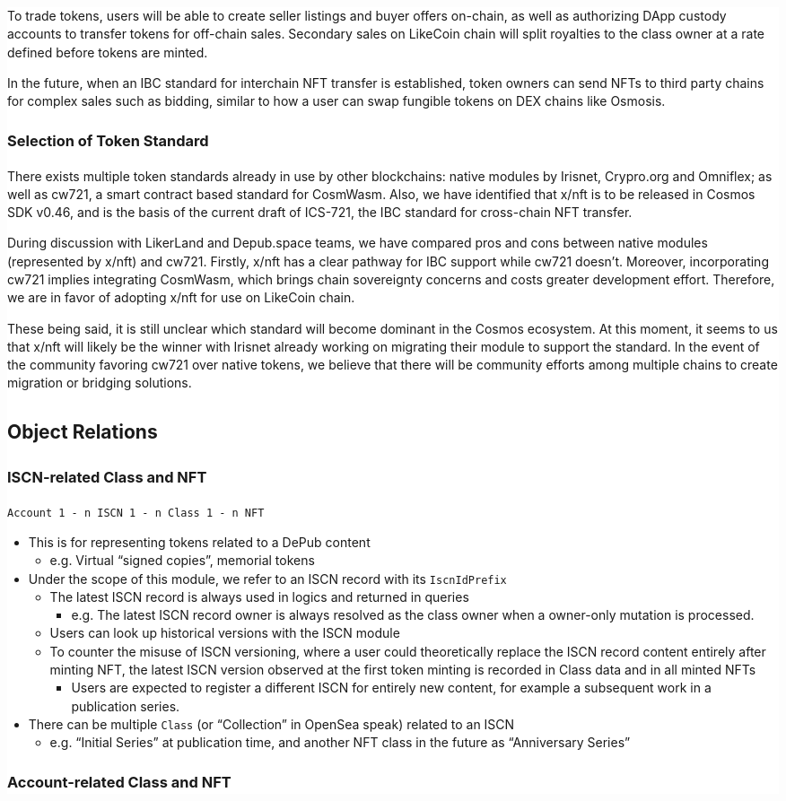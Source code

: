 To trade tokens, users will be able to create seller listings and buyer offers on-chain, as well as authorizing DApp custody accounts to transfer tokens for off-chain sales. Secondary sales on LikeCoin chain will split royalties to the class owner at a rate defined before tokens are minted.

In the future, when an IBC standard for interchain NFT transfer is established, token owners can send NFTs to third party chains for complex sales such as bidding, similar to how a user can swap fungible tokens on DEX chains like Osmosis.

### Selection of Token Standard

There exists multiple token standards already in use by other blockchains: native modules by Irisnet, Crypro.org and Omniflex; as well as cw721, a smart contract based standard for CosmWasm. Also, we have identified that x/nft is to be released in Cosmos SDK v0.46, and is the basis of the current draft of ICS-721, the IBC standard for cross-chain NFT transfer.

During discussion with LikerLand and Depub.space teams, we have compared pros and cons between native modules (represented by x/nft) and cw721. Firstly, x/nft has a clear pathway for IBC support while cw721 doesn’t. Moreover, incorporating cw721 implies integrating CosmWasm, which brings chain sovereignty concerns and costs greater development effort. Therefore, we are in favor of adopting x/nft for use on LikeCoin chain.

These being said, it is still unclear which standard will become dominant in the Cosmos ecosystem. At this moment, it seems to us that x/nft will likely be the winner with Irisnet already working on migrating their module to support the standard. In the event of the community favoring cw721 over native tokens, we believe that there will be community efforts among multiple chains to create migration or bridging solutions.

## Object Relations

### ISCN-related Class and NFT

```markdown
Account 1 - n ISCN 1 - n Class 1 - n NFT
```

* This is for representing tokens related to a DePub content
  * e.g. Virtual “signed copies”, memorial tokens
* Under the scope of this module, we refer to an ISCN record with its `IscnIdPrefix`
  * The latest ISCN record is always used in logics and returned in queries
    * e.g. The latest ISCN record owner is always resolved as the class owner when a owner-only mutation is processed.
  * Users can look up historical versions with the ISCN module
  * To counter the misuse of ISCN versioning, where a user could theoretically replace the ISCN record content entirely after minting NFT, the latest ISCN version observed at the first token minting is recorded in Class data and in all minted NFTs
    * Users are expected to register a different ISCN for entirely new content, for example a subsequent work in a publication series.
* There can be multiple `Class` (or “Collection” in OpenSea speak) related to an ISCN
  * e.g. “Initial Series” at publication time, and another NFT class in the future as “Anniversary Series”

### Account-related Class and NFT
